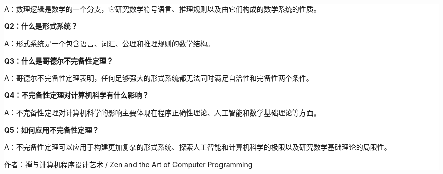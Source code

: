 A：数理逻辑是数学的一个分支，它研究数学符号语言、推理规则以及由它们构成的数学系统的性质。

**Q2：什么是形式系统？**

A：形式系统是一个包含语言、词汇、公理和推理规则的数学结构。

**Q3：什么是哥德尔不完备性定理？**

A：哥德尔不完备性定理表明，任何足够强大的形式系统都无法同时满足自洽性和完备性两个条件。

**Q4：不完备性定理对计算机科学有什么影响？**

A：不完备性定理对计算机科学的影响主要体现在程序正确性理论、人工智能和数学基础理论等方面。

**Q5：如何应用不完备性定理？**

A：不完备性定理可以应用于构建更加复杂的形式系统、探索人工智能和计算机科学的极限以及研究数学基础理论的局限性。

作者：禅与计算机程序设计艺术 / Zen and the Art of Computer Programming